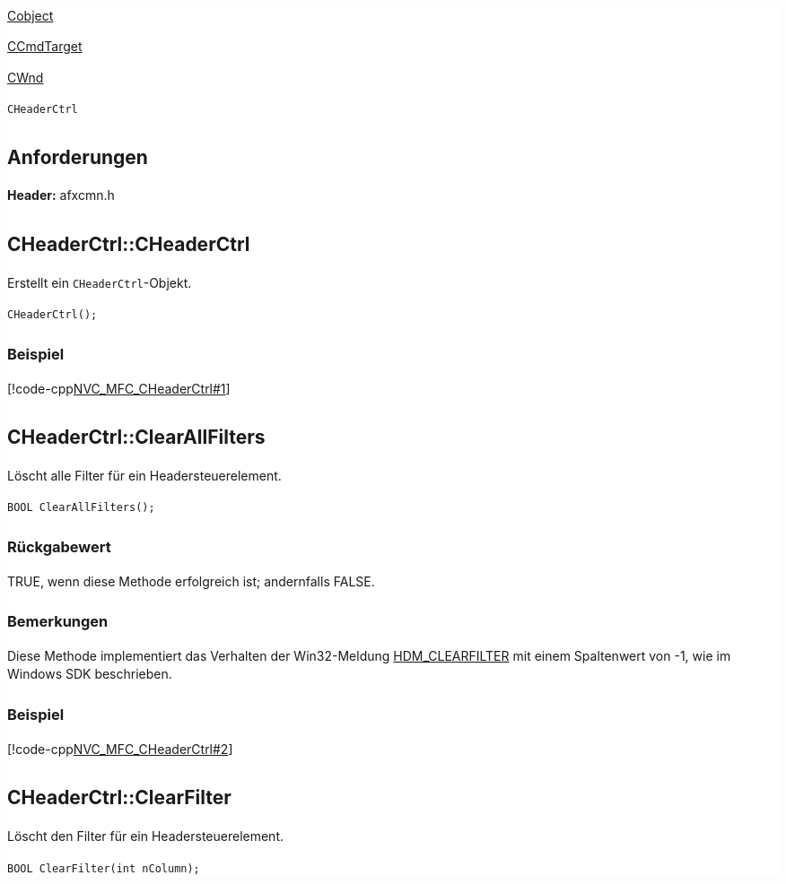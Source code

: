 [Cobject](../../mfc/reference/cobject-class.md)

[CCmdTarget](../../mfc/reference/ccmdtarget-class.md)

[CWnd](../../mfc/reference/cwnd-class.md)

`CHeaderCtrl`

## <a name="requirements"></a>Anforderungen

**Header:** afxcmn.h

## <a name="cheaderctrlcheaderctrl"></a><a name="cheaderctrl"></a>CHeaderCtrl::CHeaderCtrl

Erstellt ein `CHeaderCtrl`-Objekt.

```
CHeaderCtrl();
```

### <a name="example"></a>Beispiel

[!code-cpp[NVC_MFC_CHeaderCtrl#1](../../mfc/reference/codesnippet/cpp/cheaderctrl-class_1.cpp)]

## <a name="cheaderctrlclearallfilters"></a><a name="clearallfilters"></a>CHeaderCtrl::ClearAllFilters

Löscht alle Filter für ein Headersteuerelement.

```
BOOL ClearAllFilters();
```

### <a name="return-value"></a>Rückgabewert

TRUE, wenn diese Methode erfolgreich ist; andernfalls FALSE.

### <a name="remarks"></a>Bemerkungen

Diese Methode implementiert das Verhalten der Win32-Meldung [HDM_CLEARFILTER](/windows/win32/Controls/hdm-clearfilter) mit einem Spaltenwert von -1, wie im Windows SDK beschrieben.

### <a name="example"></a>Beispiel

[!code-cpp[NVC_MFC_CHeaderCtrl#2](../../mfc/reference/codesnippet/cpp/cheaderctrl-class_2.cpp)]

## <a name="cheaderctrlclearfilter"></a><a name="clearfilter"></a>CHeaderCtrl::ClearFilter

Löscht den Filter für ein Headersteuerelement.

```
BOOL ClearFilter(int nColumn);
```
